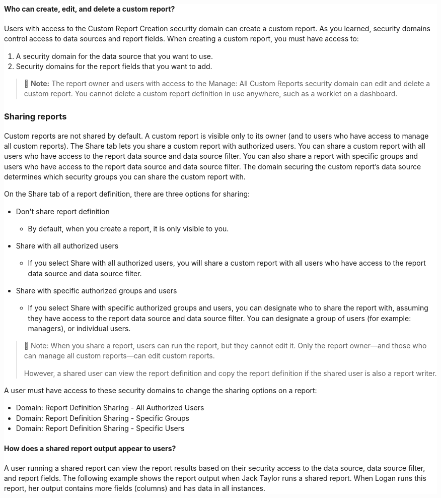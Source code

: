 
#### Who can create, edit, and delete a custom report?

Users with access to the Custom Report Creation security domain can create a custom report. As you learned, security domains control access to data sources and report fields. When creating a custom report, you must have access to:

1. A security domain for the data source that you want to use.
1. Security domains for the report fields that you want to add.

> 📃 **Note:** The report owner and users with access to the Manage: All Custom Reports security domain can edit and delete a custom report. You cannot delete a custom report definition in use anywhere, such as a worklet on a dashboard.


### Sharing reports

Custom reports are not shared by default. A custom report is visible only to its owner (and to users who have access to manage all custom reports). The Share tab lets you share a custom report with authorized users. You can share a custom report with all users who have access to the report data source and data source filter. You can also share a report with specific groups and users who have access to the report data source and data source filter. The domain securing the custom report’s data source determines which security groups you can share the custom report with.

On the Share tab of a report definition, there are three options for sharing:

- Don't share report definition
	- By default, when you create a report, it is only visible to you. 

- Share with all authorized users
	- If you select Share with all authorized users, you will share a custom report with all users who have access to the report data source and data source filter.

- Share with specific authorized groups and users
	- If you select Share with specific authorized groups and users, you can designate who to share the report with, assuming they have access to the report data source and data source filter. You can designate a group of users (for example: managers), or individual users.

> 📃 Note: When you share a report, users can run the report, but they cannot edit it. Only the report owner—and those who can manage all custom reports—can edit custom reports.
> 
> However, a shared user can view the report definition and copy the report definition if the shared user is also a report writer.

A user must have access to these security domains to change the sharing options on a report:

- Domain: Report Definition Sharing - All Authorized Users 
- Domain: Report Definition Sharing - Specific Groups 
- Domain: Report Definition Sharing - Specific Users 


#### How does a shared report output appear to users?

A user running a shared report can view the report results based on their security access to the data source, data source filter, and report fields. The following example shows the report output when Jack Taylor runs a shared report. When Logan runs this report, her output contains more fields (columns) and has data in all instances.
